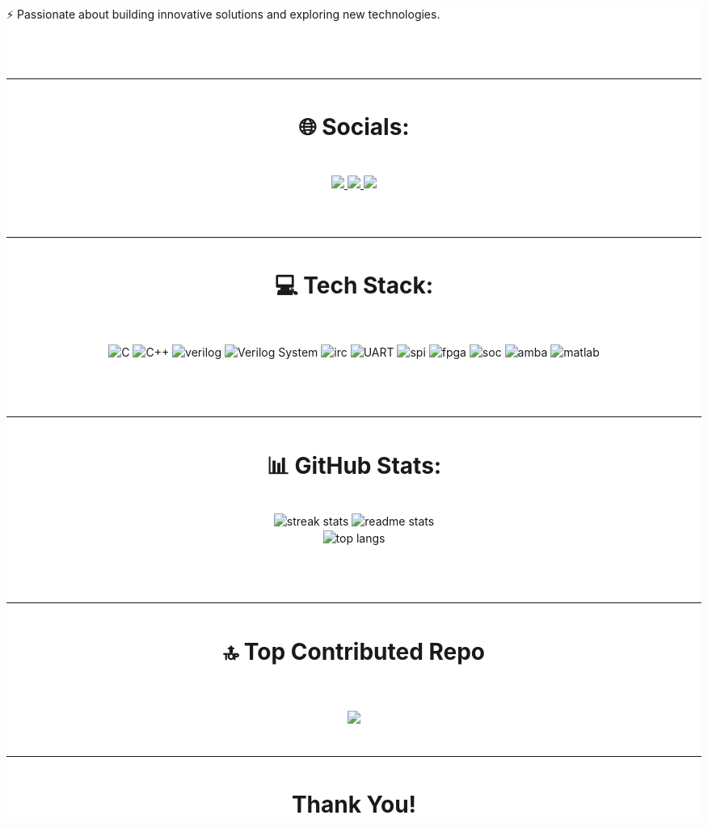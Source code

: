 ⚡ Passionate about building innovative solutions and exploring new technologies.

</div>
<br/><br/>

 <hr/>

<h1 align="center"> 🌐 Socials: </h1>
<br/>
<div align="center"> 
  <a href="mailto:nehranarendra12@gmail.com">
    <img src="https://img.shields.io/badge/Gmail-333333?style=for-the-badge&logo=gmail&logoColor=red" />
  </a>
  <a href="https://www.linkedin.com/in/narendra-nehra-069544231/" target="_blank">
    <img src="https://img.shields.io/badge/LinkedIn-0077B5?style=for-the-badge&logo=linkedin&logoColor=white" target="_blank" />
  </a>
  <a href="https://www.instagram.com/_narendranehra" target="_blank">
     <img src="https://img.shields.io/badge/Instagram-E4405F?style=for-the-badge&logo=instagram&logoColor=white" target="_blank" /> <!-- sqlite, safari, google-chrome are other good icon options -->
  </a>

  
</div>
<br/><br/>

 <hr/>

<h1 align="center"> 💻 Tech Stack: </h1>
<br/>
<div align="center">

![C](https://img.shields.io/badge/C-%23A8B9CC.svg?style=for-the-badge&logo=c-sharp&logoColor=white) ![C++](https://img.shields.io/badge/C++-%2300599C.svg?style=for-the-badge&logo=cplusplus&logoColor=white) ![verilog](https://img.shields.io/badge/verilog-%23512BD4.svg?style=for-the-badge&logo=verilog&logoColor=white) ![Verilog System](https://img.shields.io/badge/systemverilog-%233776AB.svg?style=for-the-badge&logo=vs&logoColor=white) ![irc](https://img.shields.io/badge/I2C-%23276DC3.svg?style=for-the-badge&logo=i2c&logoColor=white) ![UART](https://img.shields.io/badge/uart-%23E34F26.svg?style=for-the-badge&logo=uart&logoColor=white) ![spi](https://img.shields.io/badge/spi-%231572B6.svg?style=for-the-badge&logo=spi&logoColor=white) ![fpga](https://img.shields.io/badge/fpga-%23323330.svg?style=for-the-badge&logo=fpga&logoColor=%23F7DF1E) ![soc](https://img.shields.io/badge/soc-%234479A1.svg?style=for-the-badge&logo=soc&logoColor=%23F7DF1E) ![amba](https://img.shields.io/badge/amba-121013?style=for-the-badge&logo=amba&logoColor=white) ![matlab](https://img.shields.io/badge/matlab-5C2D91?style=for-the-badge&logo=matlab&logoColor=white) 

</div>
<br/><br/>

 <hr/>

<h1 align="center"> 📊 GitHub Stats: </h1>
<br>
<div align=center>
  <img width=390 src="https://github-readme-streak-stats-salesp07.vercel.app/?user=nehranarendra&count_private=true&theme=react&border_radius=10" alt="streak stats"/>
  <img width=390 src="https://github-readme-stats-salesp07.vercel.app/api?username=nehranarendra&count_private=true&show_icons=true&theme=react&rank_icon=github&border_radius=10" alt="readme stats" />
  <br/>
  <img width=325 align="center" src="https://github-readme-stats-salesp07.vercel.app/api/top-langs/?username=nehranarendra&hide=HTML&langs_count=8&layout=compact&theme=react&border_radius=10&size_weight=0.5&count_weight=0.5&exclude_repo=github-readme-stats" alt="top langs" />
</div>

<br/><br/>


 <hr/>

<h1 align="center"> 🔝 Top Contributed Repo </h1>
<br/>
<div align="center">
  
![](https://github-contributor-stats.vercel.app/api?username=nehranarendra&limit=5&theme=tokyonight&combine_all_yearly_contributions=true)
<br/><br/>

</div>
<hr/>
<h1 align="center">Thank You!</h1>
